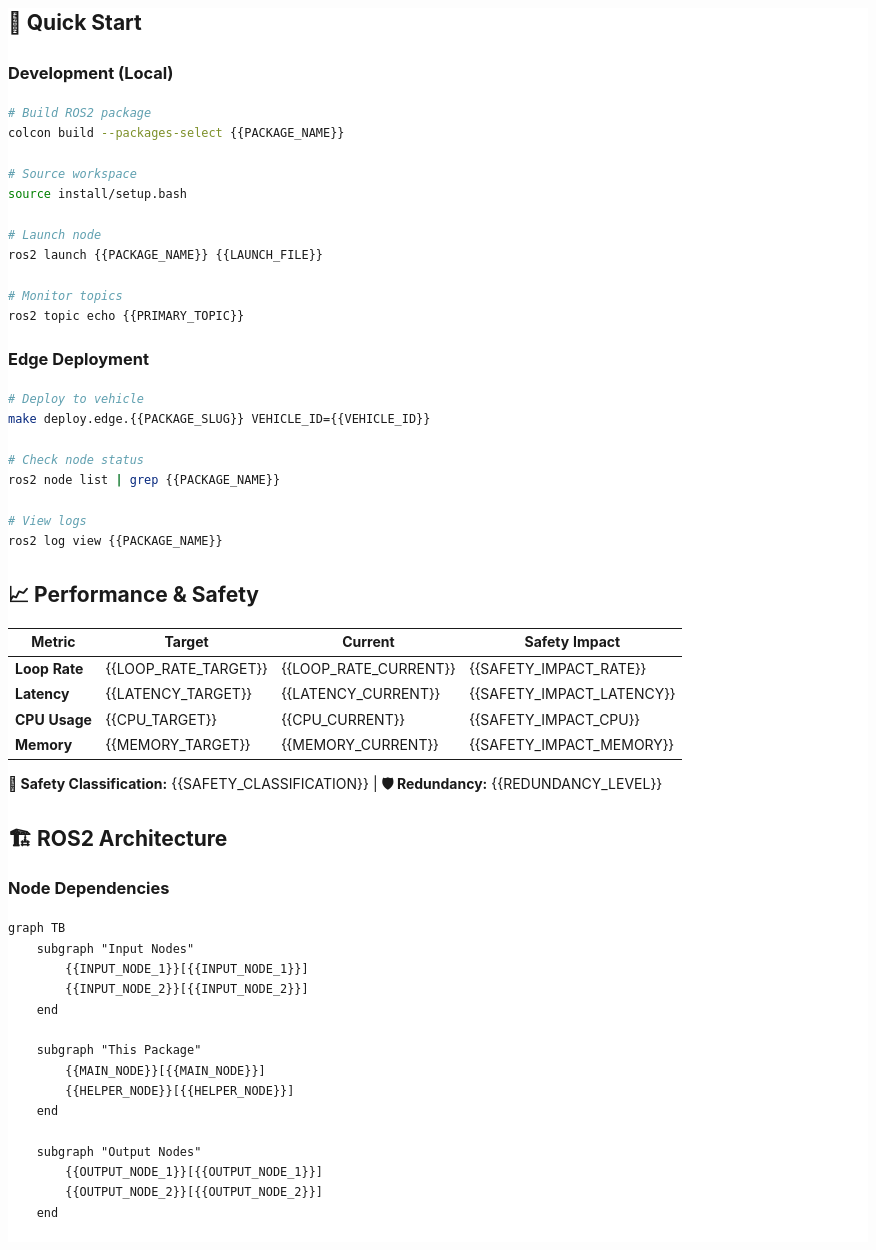 ## 🚀 **Quick Start**

### **Development (Local)**
```bash
# Build ROS2 package
colcon build --packages-select {{PACKAGE_NAME}}

# Source workspace
source install/setup.bash

# Launch node
ros2 launch {{PACKAGE_NAME}} {{LAUNCH_FILE}}

# Monitor topics
ros2 topic echo {{PRIMARY_TOPIC}}
```

### **Edge Deployment**
```bash
# Deploy to vehicle
make deploy.edge.{{PACKAGE_SLUG}} VEHICLE_ID={{VEHICLE_ID}}

# Check node status
ros2 node list | grep {{PACKAGE_NAME}}

# View logs
ros2 log view {{PACKAGE_NAME}}
```

## 📈 **Performance & Safety**

| Metric | Target | Current | Safety Impact |
|--------|--------|---------|---------------|
| **Loop Rate** | {{LOOP_RATE_TARGET}} | {{LOOP_RATE_CURRENT}} | {{SAFETY_IMPACT_RATE}} |
| **Latency** | {{LATENCY_TARGET}} | {{LATENCY_CURRENT}} | {{SAFETY_IMPACT_LATENCY}} |
| **CPU Usage** | {{CPU_TARGET}} | {{CPU_CURRENT}} | {{SAFETY_IMPACT_CPU}} |
| **Memory** | {{MEMORY_TARGET}} | {{MEMORY_CURRENT}} | {{SAFETY_IMPACT_MEMORY}} |

**🚨 Safety Classification:** {{SAFETY_CLASSIFICATION}} | **🛡️ Redundancy:** {{REDUNDANCY_LEVEL}}

## 🏗️ **ROS2 Architecture**

### **Node Dependencies**
```mermaid
graph TB
    subgraph "Input Nodes"
        {{INPUT_NODE_1}}[{{INPUT_NODE_1}}]
        {{INPUT_NODE_2}}[{{INPUT_NODE_2}}]
    end
    
    subgraph "This Package"
        {{MAIN_NODE}}[{{MAIN_NODE}}]
        {{HELPER_NODE}}[{{HELPER_NODE}}]
    end
    
    subgraph "Output Nodes"
        {{OUTPUT_NODE_1}}[{{OUTPUT_NODE_1}}]
        {{OUTPUT_NODE_2}}[{{OUTPUT_NODE_2}}]
    end
    
```
